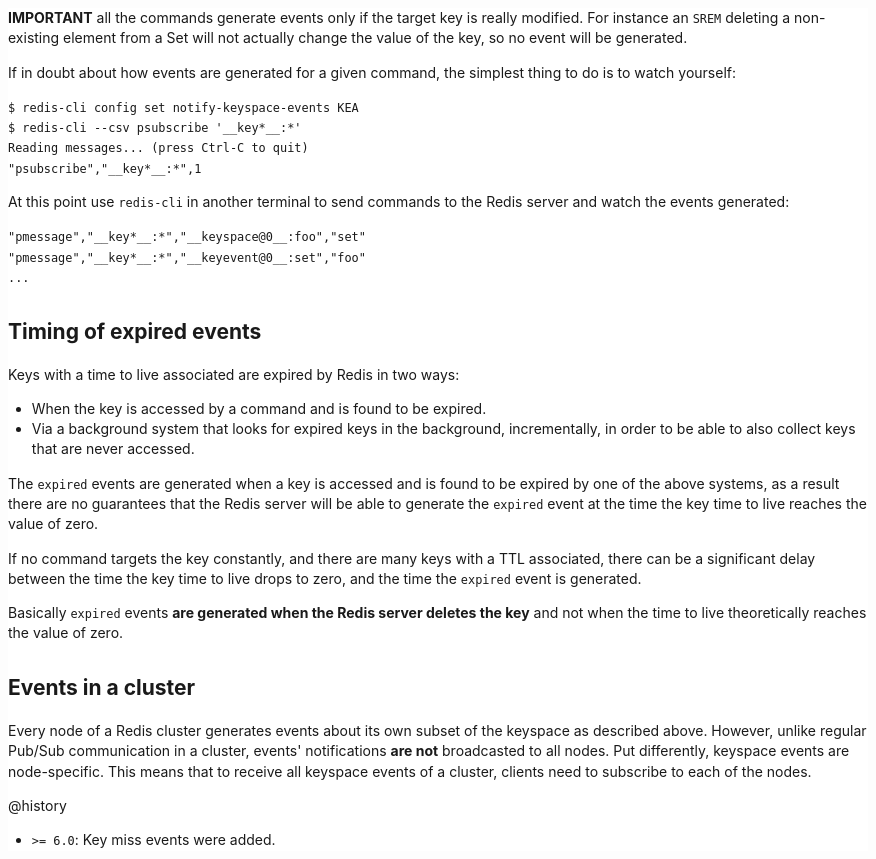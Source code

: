 **IMPORTANT** all the commands generate events only if the target key is really modified. For instance an `SREM` deleting a non-existing element from a Set will not actually change the value of the key, so no event will be generated.

If in doubt about how events are generated for a given command, the simplest
thing to do is to watch yourself:

    $ redis-cli config set notify-keyspace-events KEA
    $ redis-cli --csv psubscribe '__key*__:*'
    Reading messages... (press Ctrl-C to quit)
    "psubscribe","__key*__:*",1

At this point use `redis-cli` in another terminal to send commands to the
Redis server and watch the events generated:

    "pmessage","__key*__:*","__keyspace@0__:foo","set"
    "pmessage","__key*__:*","__keyevent@0__:set","foo"
    ...

Timing of expired events
---

Keys with a time to live associated are expired by Redis in two ways:

* When the key is accessed by a command and is found to be expired.
* Via a background system that looks for expired keys in the background, incrementally, in order to be able to also collect keys that are never accessed.

The `expired` events are generated when a key is accessed and is found to be expired by one of the above systems, as a result there are no guarantees that the Redis server will be able to generate the `expired` event at the time the key time to live reaches the value of zero.

If no command targets the key constantly, and there are many keys with a TTL associated, there can be a significant delay between the time the key time to live drops to zero, and the time the `expired` event is generated.

Basically `expired` events **are generated when the Redis server deletes the key** and not when the time to live theoretically reaches the value of zero.

Events in a cluster
---

Every node of a Redis cluster generates events about its own subset of the keyspace as described above. However, unlike regular Pub/Sub communication in a cluster, events' notifications **are not** broadcasted to all nodes. Put differently, keyspace events are node-specific. This means that to receive all keyspace events of a cluster, clients need to subscribe to each of the nodes.

@history

*   `>= 6.0`: Key miss events were added.

